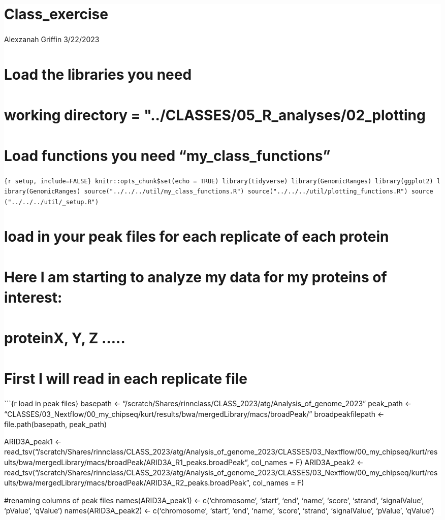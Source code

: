 Class\_exercise
================
Alexzanah Griffin
3/22/2023

# Load the libraries you need

# working directory = "../CLASSES/05\_R\_analyses/02\_plotting

# Load functions you need “my\_class\_functions”

`{r setup, include=FALSE} knitr::opts_chunk$set(echo = TRUE) library(tidyverse) library(GenomicRanges) library(ggplot2) library(GenomicRanges) source("../../../util/my_class_functions.R") source("../../../util/plotting_functions.R") source("../../../util/_setup.R")`

# load in your peak files for each replicate of each protein

# Here I am starting to analyze my data for my proteins of interest:

# proteinX, Y, Z …..

# First I will read in each replicate file

\`\`\`{r load in peak files} basepath &lt;-
“/scratch/Shares/rinnclass/CLASS\_2023/atg/Analysis\_of\_genome\_2023”
peak\_path &lt;-
“CLASSES/03\_Nextflow/00\_my\_chipseq/kurt/results/bwa/mergedLibrary/macs/broadPeak/”
broadpeakfilepath &lt;- file.path(basepath, peak\_path)

ARID3A\_peak1 &lt;-
read\_tsv(“/scratch/Shares/rinnclass/CLASS\_2023/atg/Analysis\_of\_genome\_2023/CLASSES/03\_Nextflow/00\_my\_chipseq/kurt/results/bwa/mergedLibrary/macs/broadPeak/ARID3A\_R1\_peaks.broadPeak”,
col\_names = F) ARID3A\_peak2 &lt;-
read\_tsv(“/scratch/Shares/rinnclass/CLASS\_2023/atg/Analysis\_of\_genome\_2023/CLASSES/03\_Nextflow/00\_my\_chipseq/kurt/results/bwa/mergedLibrary/macs/broadPeak/ARID3A\_R2\_peaks.broadPeak”,
col\_names = F)

\#renaming columns of peak files names(ARID3A\_peak1) &lt;-
c(‘chromosome’, ‘start’, ‘end’, ‘name’, ‘score’, ‘strand’,
‘signalValue’, ‘pValue’, ‘qValue’) names(ARID3A\_peak2) &lt;-
c(‘chromosome’, ‘start’, ‘end’, ‘name’, ‘score’, ‘strand’,
‘signalValue’, ‘pValue’, ‘qValue’)
